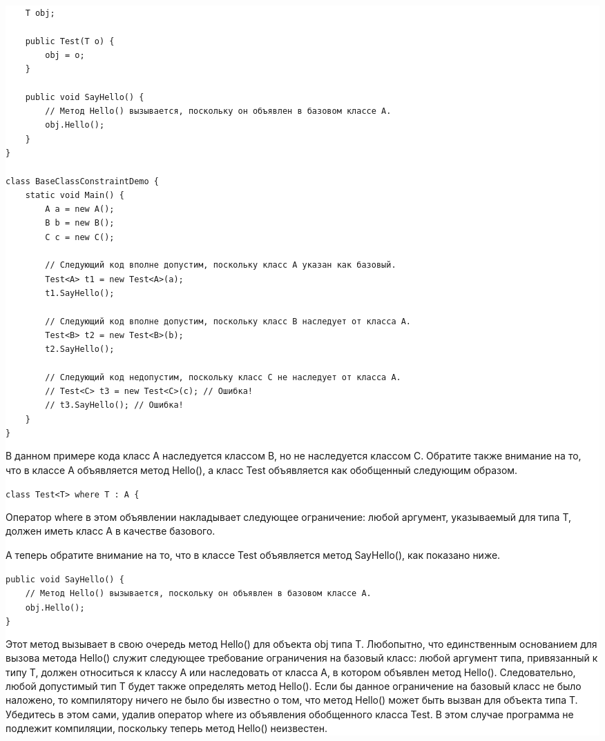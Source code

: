 ```
    Т obj;

    public Test(Т о) {
        obj = о;
    }

    public void SayHello() {
        // Метод Hello() вызывается, поскольку он объявлен в базовом классе А.
        obj.Hello();
    }
}

class BaseClassConstraintDemo {
    static void Main() {
        A a = new A();
        В b = new В();
        С с = new С();

        // Следующий код вполне допустим, поскольку класс А указан как базовый.
        Test<A> t1 = new Test<A>(a);
        t1.SayHello();

        // Следующий код вполне допустим, поскольку класс В наследует от класса А.
        Test<B> t2 = new Test<B>(b);
        t2.SayHello();

        // Следующий код недопустим, поскольку класс С не наследует от класса А.
        // Test<C> t3 = new Test<C>(c); // Ошибка!
        // t3.SayHello(); // Ошибка!
    }
}
```
В данном примере кода класс А наследуется классом В, но не наследуется классом
С. Обратите также внимание на то, что в классе А объявляется метод Hello(), а класс
Test объявляется как обобщенный следующим образом.
```
class Test<T> where Т : А {
```
Оператор where в этом объявлении накладывает следующее ограничение: любой
аргумент, указываемый для типа Т, должен иметь класс А в качестве базового.

А теперь обратите внимание на то, что в классе Test объявляется метод
SayHello(), как показано ниже.
```
public void SayHello() {
    // Метод Hello() вызывается, поскольку он объявлен в базовом классе А.
    obj.Hello();
}
```
Этот метод вызывает в свою очередь метод Hello() для объекта obj типа Т. Любопытно, что единственным основанием для вызова метода Hello() служит следующее
требование ограничения на базовый класс: любой аргумент типа, привязанный к типу
Т, должен относиться к классу А или наследовать от класса А, в котором объявлен метод Hello(). Следовательно, любой допустимый тип Т будет также определять метод
Hello(). Если бы данное ограничение на базовый класс не было наложено, то компилятору ничего не было бы известно о том, что метод Hello() может быть вызван для
объекта типа Т. Убедитесь в этом сами, удалив оператор where из объявления обобщенного класса Test. В этом случае программа не подлежит компиляции, поскольку
теперь метод Hello() неизвестен.
